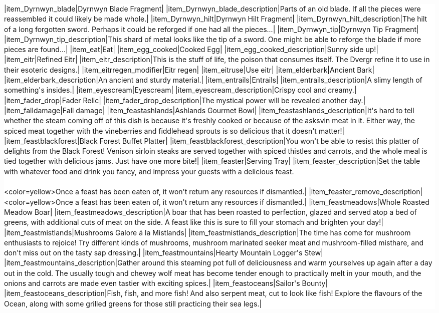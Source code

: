 |item_Dyrnwyn_blade|Dyrnwyn Blade Fragment|
|item_Dyrnwyn_blade_description|Parts of an old blade. If all the pieces were reassembled it could likely be made whole.|
|item_Dyrnwyn_hilt|Dyrnwyn Hilt Fragment|
|item_Dyrnwyn_hilt_description|The hilt of a long forgotten sword. Perhaps it could be reforged if one had all the pieces...|
|item_Dyrnwyn_tip|Dyrnwyn Tip Fragment|
|item_Dyrnwyn_tip_description|This shard of metal looks like the tip of a sword. One might be able to reforge the blade if more pieces are found...|
|item_eat|Eat|
|item_egg_cooked|Cooked Egg|
|item_egg_cooked_description|Sunny side up!|
|item_eitr|Refined Eitr|
|item_eitr_description|This is the stuff of life, the poison that consumes itself. The Dvergr refine it to use in their esoteric designs.|
|item_eitrregen_modifier|Eitr regen|
|item_eitruse|Use eitr|
|item_elderbark|Ancient Bark|
|item_elderbark_description|An ancient and sturdy material.|
|item_entrails|Entrails|
|item_entrails_description|A slimy length of something's insides.|
|item_eyescream|Eyescream|
|item_eyescream_description|Crispy cool and creamy.|
|item_fader_drop|Fader Relic|
|item_fader_drop_description|The mystical power will be revealed another day.|
|item_falldamage|Fall damage|
|item_feastashlands|Ashlands Gourmet Bowl|
|item_feastashlands_description|It's hard to tell whether the steam coming off of this dish is because it's freshly cooked or because of the asksvin meat in it. Either way, the spiced meat together with the vineberries and fiddlehead sprouts is so delicious that it doesn't matter!|
|item_feastblackforest|Black Forest Buffet Platter|
|item_feastblackforest_description|You won't be able to resist this platter of delights from the Black Forest! Venison sirloin steaks are served together with spiced thistles and carrots, and the whole meal is tied together with delicious jams. Just have one more bite!|
|item_feaster|Serving Tray|
|item_feaster_description|Set the table with whatever food and drink you fancy, and impress your guests with a delicious feast.<br><br><color=yellow>Once a feast has been eaten of, it won't return any resources if dismantled.</color>|
|item_feaster_remove_description|<color=yellow>Once a feast has been eaten of, it won't return any resources if dismantled.</color>|
|item_feastmeadows|Whole Roasted Meadow Boar|
|item_feastmeadows_description|A boar that has been roasted to perfection, glazed and served atop a bed of greens, with additional cuts of meat on the side. A feast like this is sure to fill your stomach and brighten your day!|
|item_feastmistlands|Mushrooms Galore á la Mistlands|
|item_feastmistlands_description|The time has come for mushroom enthusiasts to rejoice! Try different kinds of mushrooms, mushroom marinated seeker meat and mushroom-filled misthare, and don't miss out on the tasty sap dressing.|
|item_feastmountains|Hearty Mountain Logger's Stew|
|item_feastmountains_description|Gather around this steaming pot full of deliciousness and warm yourselves up again after a day out in the cold. The usually tough and chewey wolf meat has become tender enough to practically melt in your mouth, and the onions and carrots are made even tastier with exciting spices.|
|item_feastoceans|Sailor's Bounty|
|item_feastoceans_description|Fish, fish, and more fish! And also serpent meat, cut to look like fish! Explore the flavours of the Ocean, along with some grilled greens for those still practicing their sea legs.|